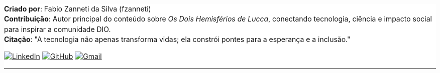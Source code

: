 **Criado por**: Fabio Zanneti da Silva (fzanneti)  
**Contribuição**: Autor principal do conteúdo sobre *Os Dois Hemisférios de Lucca*, conectando tecnologia, ciência e impacto social para inspirar a comunidade DIO.   
**Citação**: "A tecnologia não apenas transforma vidas; ela constrói pontes para a esperança e a inclusão."

[![LinkedIn](https://img.shields.io/badge/LinkedIn-37ccab?style=for-the-badge&logo=linkedin&logoColor=white)](https://www.linkedin.com/in/fabio-zanneti-da-silva-3bb97a146)
[![GitHub](https://img.shields.io/badge/GitHub-7a49c6?style=for-the-badge&logo=github&logoColor=white)](https://github.com/fzanneti)
[![Gmail](https://img.shields.io/badge/Gmail-261d31?style=for-the-badge&logo=gmail&logoColor=white)](mailto:fzanneti@gmail.com)

---
